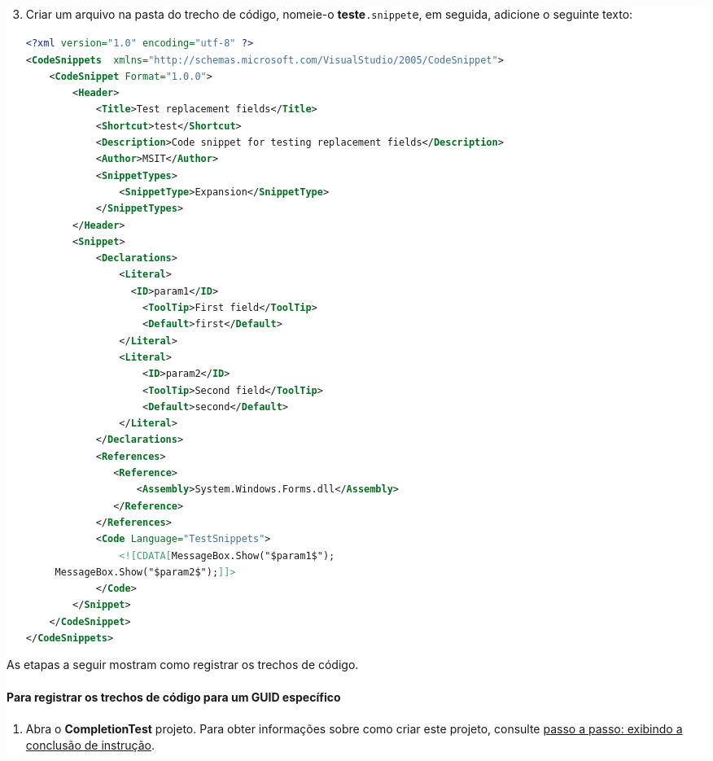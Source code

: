 3.  Criar um arquivo na pasta do trecho de código, nomeie-o **teste**`.snippet`e, em seguida, adicione o seguinte texto:  
  
    ```xml  
    <?xml version="1.0" encoding="utf-8" ?>  
    <CodeSnippets  xmlns="http://schemas.microsoft.com/VisualStudio/2005/CodeSnippet">  
        <CodeSnippet Format="1.0.0">  
            <Header>  
                <Title>Test replacement fields</Title>  
                <Shortcut>test</Shortcut>  
                <Description>Code snippet for testing replacement fields</Description>  
                <Author>MSIT</Author>  
                <SnippetTypes>  
                    <SnippetType>Expansion</SnippetType>  
                </SnippetTypes>  
            </Header>  
            <Snippet>  
                <Declarations>  
                    <Literal>  
                      <ID>param1</ID>  
                        <ToolTip>First field</ToolTip>  
                        <Default>first</Default>  
                    </Literal>  
                    <Literal>  
                        <ID>param2</ID>  
                        <ToolTip>Second field</ToolTip>  
                        <Default>second</Default>  
                    </Literal>  
                </Declarations>  
                <References>  
                   <Reference>  
                       <Assembly>System.Windows.Forms.dll</Assembly>  
                   </Reference>  
                </References>  
                <Code Language="TestSnippets">  
                    <![CDATA[MessageBox.Show("$param1$");  
         MessageBox.Show("$param2$");]]>  
                </Code>    
            </Snippet>  
        </CodeSnippet>  
    </CodeSnippets>  
    ```  
  
 As etapas a seguir mostram como registrar os trechos de código.  
  
#### <a name="to-register-code-snippets-for-a-specific-guid"></a>Para registrar os trechos de código para um GUID específico  
  
1.  Abra o **CompletionTest** projeto. Para obter informações sobre como criar este projeto, consulte [passo a passo: exibindo a conclusão de instrução](../extensibility/walkthrough-displaying-statement-completion.md).  
  